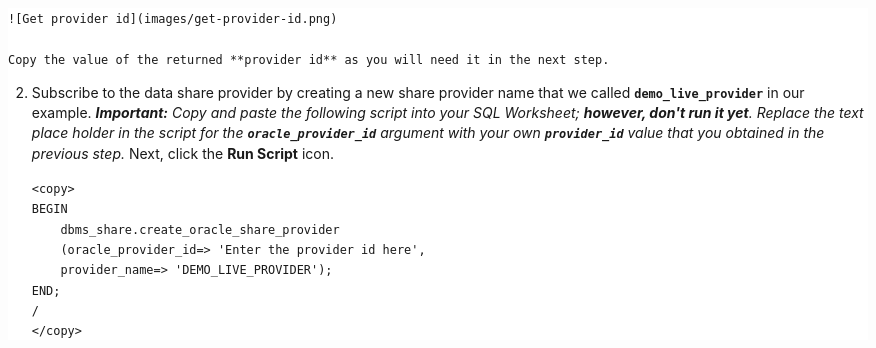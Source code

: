     ![Get provider id](images/get-provider-id.png)

    Copy the value of the returned **provider id** as you will need it in the next step.

2. Subscribe to the data share provider by creating a new share provider name that we called **`demo_live_provider`** in our example. _**Important:** Copy and paste the following script into your SQL Worksheet; **however, don't run it yet**. Replace the text place holder in the script for the **`oracle_provider_id`** argument with your own **`provider_id`** value that you obtained in the previous step._ Next, click the **Run Script** icon.

    ```
    <copy>
    BEGIN
        dbms_share.create_oracle_share_provider
        (oracle_provider_id=> 'Enter the provider id here',
        provider_name=> 'DEMO_LIVE_PROVIDER');
    END;
    /
    </copy>
    ```
